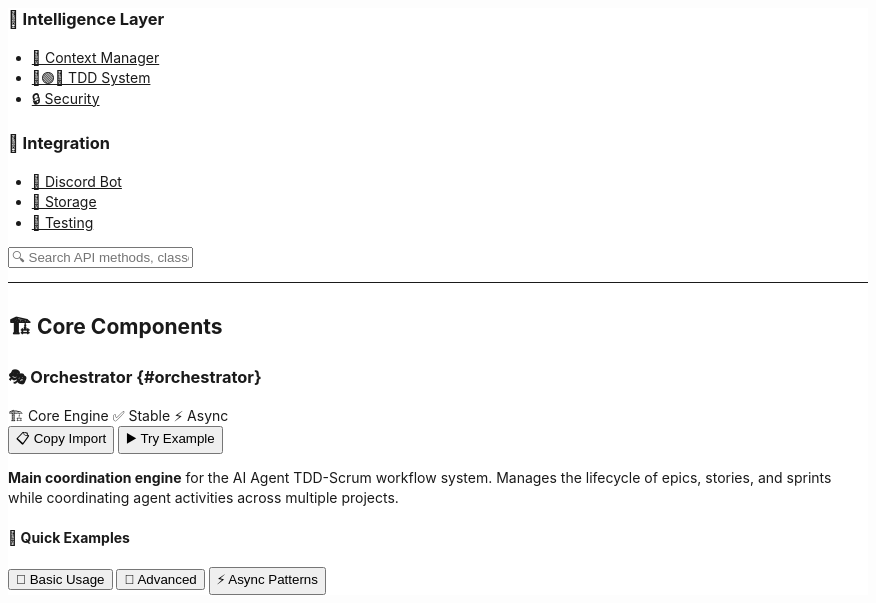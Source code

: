   <div class="nav-section">
    <h3>🧠 Intelligence Layer</h3>
    <ul>
      <li><a href="#context-manager">🔄 Context Manager</a></li>
      <li><a href="#tdd-system">🔴🟢🔄 TDD System</a></li>
      <li><a href="#security">🔒 Security</a></li>
    </ul>
  </div>
  
  <div class="nav-section">
    <h3>🚀 Integration</h3>
    <ul>
      <li><a href="#discord-integration">💬 Discord Bot</a></li>
      <li><a href="#storage">💾 Storage</a></li>
      <li><a href="#testing-guide">🧪 Testing</a></li>
    </ul>
  </div>
</div>

<div class="search-section">
  <input type="text" id="api-search" placeholder="🔍 Search API methods, classes, or concepts..." />
  <div class="search-results" id="search-results"></div>
</div>

---

## 🏗️ Core Components

### 🎭 Orchestrator {#orchestrator}

<div class="component-header">
  <div class="component-info">
    <span class="component-type">🏗️ Core Engine</span>
    <span class="component-stability">✅ Stable</span>
    <span class="component-async">⚡ Async</span>
  </div>
  <div class="component-actions">
    <button class="btn btn-sm" onclick="copyToClipboard('orchestrator-import')">📋 Copy Import</button>
    <button class="btn btn-sm" onclick="runExample('orchestrator-basic')">▶️ Try Example</button>
  </div>
</div>

**Main coordination engine** for the AI Agent TDD-Scrum workflow system. Manages the lifecycle of epics, stories, and sprints while coordinating agent activities across multiple projects.

#### 🚀 Quick Examples

<div class="example-tabs">
  <button class="tab-btn active" data-tab="basic">🎯 Basic Usage</button>
  <button class="tab-btn" data-tab="advanced">🚀 Advanced</button>
  <button class="tab-btn" data-tab="async">⚡ Async Patterns</button>
</div>
